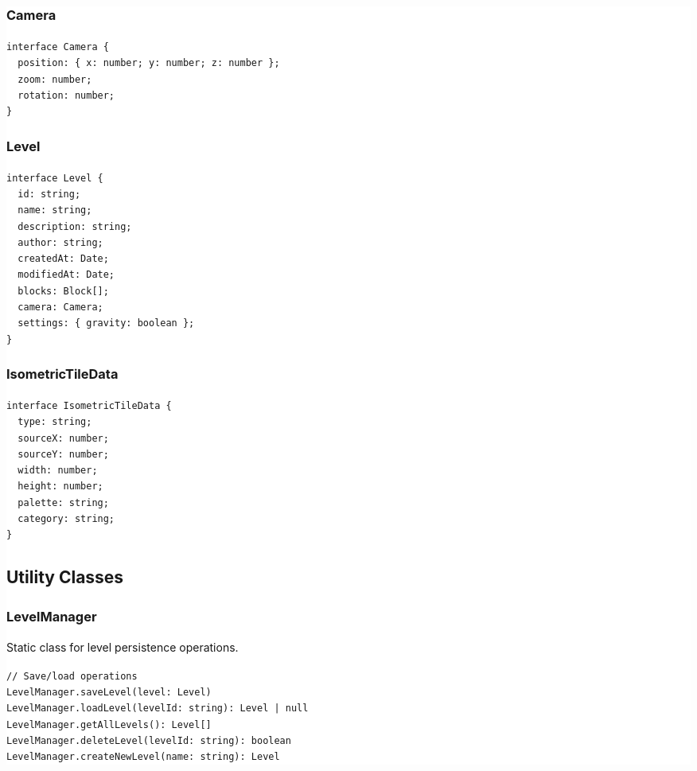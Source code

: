 ### Camera
```tsx
interface Camera {
  position: { x: number; y: number; z: number };
  zoom: number;
  rotation: number;
}
```

### Level
```tsx
interface Level {
  id: string;
  name: string;
  description: string;
  author: string;
  createdAt: Date;
  modifiedAt: Date;
  blocks: Block[];
  camera: Camera;
  settings: { gravity: boolean };
}
```

### IsometricTileData
```tsx
interface IsometricTileData {
  type: string;
  sourceX: number;
  sourceY: number;
  width: number;
  height: number;
  palette: string;
  category: string;
}
```

## Utility Classes

### LevelManager
Static class for level persistence operations.

```tsx
// Save/load operations
LevelManager.saveLevel(level: Level)
LevelManager.loadLevel(levelId: string): Level | null
LevelManager.getAllLevels(): Level[]
LevelManager.deleteLevel(levelId: string): boolean
LevelManager.createNewLevel(name: string): Level
```
